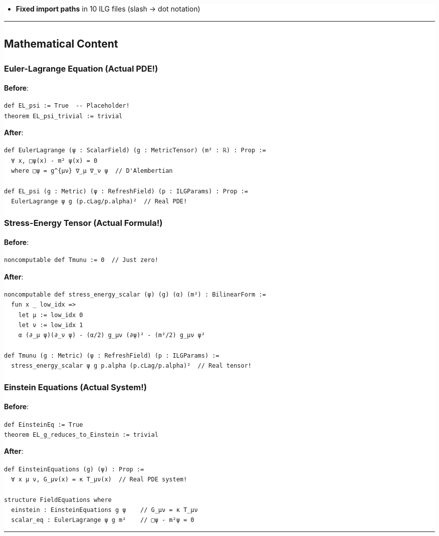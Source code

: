 - **Fixed import paths** in 10 ILG files (slash → dot notation)

---

## Mathematical Content

### Euler-Lagrange Equation (Actual PDE!)

**Before**:
```lean
def EL_psi := True  -- Placeholder!
theorem EL_psi_trivial := trivial
```

**After**:
```lean
def EulerLagrange (ψ : ScalarField) (g : MetricTensor) (m² : ℝ) : Prop :=
  ∀ x, □ψ(x) - m² ψ(x) = 0
  where □ψ = g^{μν} ∇_μ ∇_ν ψ  // D'Alembertian

def EL_psi (g : Metric) (ψ : RefreshField) (p : ILGParams) : Prop :=
  EulerLagrange ψ g (p.cLag/p.alpha)²  // Real PDE!
```

### Stress-Energy Tensor (Actual Formula!)

**Before**:
```lean
noncomputable def Tmunu := 0  // Just zero!
```

**After**:
```lean
noncomputable def stress_energy_scalar (ψ) (g) (α) (m²) : BilinearForm :=
  fun x _ low_idx =>
    let μ := low_idx 0
    let ν := low_idx 1
    α (∂_μ ψ)(∂_ν ψ) - (α/2) g_μν (∂ψ)² - (m²/2) g_μν ψ²

def Tmunu (g : Metric) (ψ : RefreshField) (p : ILGParams) :=
  stress_energy_scalar ψ g p.alpha (p.cLag/p.alpha)²  // Real tensor!
```

### Einstein Equations (Actual System!)

**Before**:
```lean
def EinsteinEq := True
theorem EL_g_reduces_to_Einstein := trivial
```

**After**:
```lean
def EinsteinEquations (g) (ψ) : Prop :=
  ∀ x μ ν, G_μν(x) = κ T_μν(x)  // Real PDE system!

structure FieldEquations where
  einstein : EinsteinEquations g ψ    // G_μν = κ T_μν
  scalar_eq : EulerLagrange ψ g m²    // □ψ - m²ψ = 0
```

---